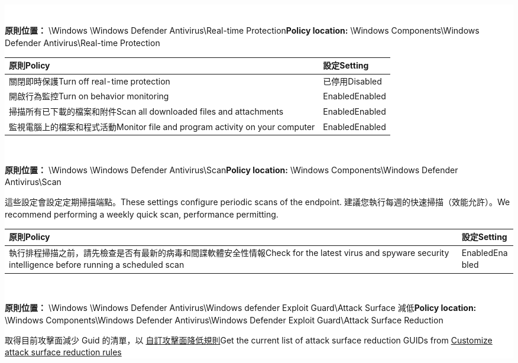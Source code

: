 <br/>

<span data-ttu-id="36d59-174">**原則位置：** \Windows \Windows Defender Antivirus\Real-time Protection</span><span class="sxs-lookup"><span data-stu-id="36d59-174">**Policy location:** \Windows Components\Windows Defender Antivirus\Real-time Protection</span></span>

<span data-ttu-id="36d59-175">原則</span><span class="sxs-lookup"><span data-stu-id="36d59-175">Policy</span></span> | <span data-ttu-id="36d59-176">設定</span><span class="sxs-lookup"><span data-stu-id="36d59-176">Setting</span></span> 
:---|:---
<span data-ttu-id="36d59-177">關閉即時保護</span><span class="sxs-lookup"><span data-stu-id="36d59-177">Turn off real-time protection</span></span>|<span data-ttu-id="36d59-178">已停用</span><span class="sxs-lookup"><span data-stu-id="36d59-178">Disabled</span></span>
<span data-ttu-id="36d59-179">開啟行為監控</span><span class="sxs-lookup"><span data-stu-id="36d59-179">Turn on behavior monitoring</span></span>|<span data-ttu-id="36d59-180">Enabled</span><span class="sxs-lookup"><span data-stu-id="36d59-180">Enabled</span></span>
<span data-ttu-id="36d59-181">掃描所有已下載的檔案和附件</span><span class="sxs-lookup"><span data-stu-id="36d59-181">Scan all downloaded files and attachments</span></span>|<span data-ttu-id="36d59-182">Enabled</span><span class="sxs-lookup"><span data-stu-id="36d59-182">Enabled</span></span>
<span data-ttu-id="36d59-183">監視電腦上的檔案和程式活動</span><span class="sxs-lookup"><span data-stu-id="36d59-183">Monitor file and program activity on your computer</span></span>|<span data-ttu-id="36d59-184">Enabled</span><span class="sxs-lookup"><span data-stu-id="36d59-184">Enabled</span></span>

<br/>

<span data-ttu-id="36d59-185">**原則位置：**  \Windows \Windows Defender Antivirus\Scan</span><span class="sxs-lookup"><span data-stu-id="36d59-185">**Policy location:**  \Windows Components\Windows Defender Antivirus\Scan</span></span>

<span data-ttu-id="36d59-186">這些設定會設定定期掃描端點。</span><span class="sxs-lookup"><span data-stu-id="36d59-186">These settings configure periodic scans of the endpoint.</span></span> <span data-ttu-id="36d59-187">建議您執行每週的快速掃描（效能允許）。</span><span class="sxs-lookup"><span data-stu-id="36d59-187">We recommend performing a weekly quick scan, performance permitting.</span></span>

<span data-ttu-id="36d59-188">原則</span><span class="sxs-lookup"><span data-stu-id="36d59-188">Policy</span></span> | <span data-ttu-id="36d59-189">設定</span><span class="sxs-lookup"><span data-stu-id="36d59-189">Setting</span></span> 
:---|:---
<span data-ttu-id="36d59-190">執行排程掃描之前，請先檢查是否有最新的病毒和間諜軟體安全性情報</span><span class="sxs-lookup"><span data-stu-id="36d59-190">Check for the latest virus and spyware security intelligence before running a scheduled scan</span></span> |<span data-ttu-id="36d59-191">Enabled</span><span class="sxs-lookup"><span data-stu-id="36d59-191">Enabled</span></span>


<br/>

<span data-ttu-id="36d59-192">**原則位置：** \Windows \Windows Defender Antivirus\Windows defender Exploit Guard\Attack Surface 減低</span><span class="sxs-lookup"><span data-stu-id="36d59-192">**Policy location:** \Windows Components\Windows Defender Antivirus\Windows Defender Exploit Guard\Attack Surface Reduction</span></span>

<span data-ttu-id="36d59-193">取得目前攻擊面減少 Guid 的清單，以 [自訂攻擊面降低規則](customize-attack-surface-reduction.md)</span><span class="sxs-lookup"><span data-stu-id="36d59-193">Get the current list of attack surface reduction GUIDs from [Customize attack surface reduction rules](customize-attack-surface-reduction.md)</span></span>
